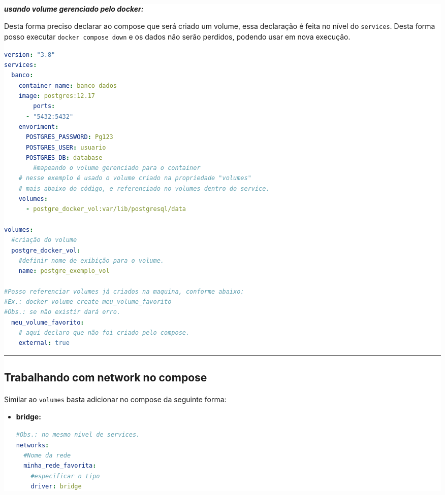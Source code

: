   

_**usando volume gerenciado pelo docker:**_

Desta forma preciso declarar ao compose que será criado um volume, essa declaração é feita no nível do `services`. Desta forma posso executar `docker compose down` e os dados não serão perdidos, podendo usar em nova execução.

```YAML
version: "3.8"
services:
  banco:
    container_name: banco_dados
    image: postgres:12.17
		ports:
      - "5432:5432"
    envoriment:
      POSTGRES_PASSWORD: Pg123
      POSTGRES_USER: usuario
      POSTGRES_DB: database
		#mapeando o volume gerenciado para o container
    # nesse exemplo é usado o volume criado na propriedade "volumes"
    # mais abaixo do código, e referenciado no volumes dentro do service.
    volumes: 
      - postgre_docker_vol:var/lib/postgresql/data

volumes:
  #criação do volume
  postgre_docker_vol:
    #definir nome de exibição para o volume.
    name: postgre_exemplo_vol
    
#Posso referenciar volumes já criados na maquina, conforme abaixo:
#Ex.: docker volume create meu_volume_favorito
#Obs.: se não existir dará erro.
  meu_volume_favorito:
    # aqui declaro que não foi criado pelo compose.
    external: true

```

---

## Trabalhando com network no compose

Similar ao `volumes` basta adicionar no compose da seguinte forma:

- **bridge:**
    
    ```YAML
    #Obs.: no mesmo nivel de services.
    networks:
      #Nome da rede
      minha_rede_favorita:
        #especificar o tipo
        driver: bridge
    